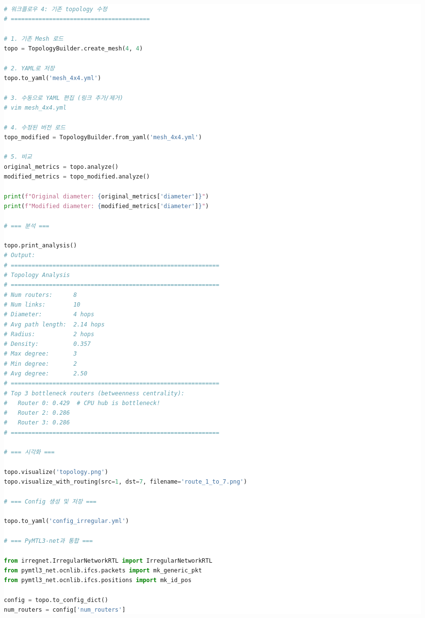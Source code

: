 ```python
# 워크플로우 4: 기존 topology 수정
# ========================================

# 1. 기존 Mesh 로드
topo = TopologyBuilder.create_mesh(4, 4)

# 2. YAML로 저장
topo.to_yaml('mesh_4x4.yml')

# 3. 수동으로 YAML 편집 (링크 추가/제거)
# vim mesh_4x4.yml

# 4. 수정된 버전 로드
topo_modified = TopologyBuilder.from_yaml('mesh_4x4.yml')

# 5. 비교
original_metrics = topo.analyze()
modified_metrics = topo_modified.analyze()

print(f"Original diameter: {original_metrics['diameter']}")
print(f"Modified diameter: {modified_metrics['diameter']}")

# === 분석 ===

topo.print_analysis()
# Output:
# ============================================================
# Topology Analysis
# ============================================================
# Num routers:      8
# Num links:        10
# Diameter:         4 hops
# Avg path length:  2.14 hops
# Radius:           2 hops
# Density:          0.357
# Max degree:       3
# Min degree:       2
# Avg degree:       2.50
# ============================================================
# Top 3 bottleneck routers (betweenness centrality):
#   Router 0: 0.429  # CPU hub is bottleneck!
#   Router 2: 0.286
#   Router 3: 0.286
# ============================================================

# === 시각화 ===

topo.visualize('topology.png')
topo.visualize_with_routing(src=1, dst=7, filename='route_1_to_7.png')

# === Config 생성 및 저장 ===

topo.to_yaml('config_irregular.yml')

# === PyMTL3-net과 통합 ===

from irregnet.IrregularNetworkRTL import IrregularNetworkRTL
from pymtl3_net.ocnlib.ifcs.packets import mk_generic_pkt
from pymtl3_net.ocnlib.ifcs.positions import mk_id_pos

config = topo.to_config_dict()
num_routers = config['num_routers']

```